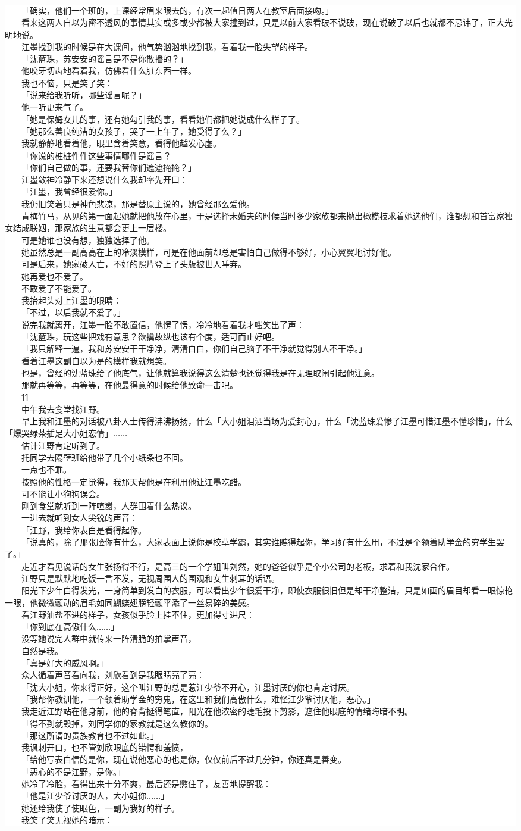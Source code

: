 &emsp;&emsp;「确实，他们一个班的，上课经常眉来眼去的，有次一起值日两人在教室后面接吻。」  
&emsp;&emsp;看来这两人自以为密不透风的事情其实或多或少都被大家撞到过，只是以前大家看破不说破，现在说破了以后也就都不忌讳了，正大光明地说。  
&emsp;&emsp;江墨找到我的时候是在大课间，他气势汹汹地找到我，看着我一脸失望的样子。  
&emsp;&emsp;「沈蓝珠，苏安安的谣言是不是你散播的？」  
&emsp;&emsp;他咬牙切齿地看着我，仿佛看什么脏东西一样。  
&emsp;&emsp;我也不恼，只是笑了笑：  
&emsp;&emsp;「说来给我听听，哪些谣言呢？」  
&emsp;&emsp;他一听更来气了。  
&emsp;&emsp;「她是保姆女儿的事，还有她勾引我的事，看看她们都把她说成什么样子了。  
&emsp;&emsp;「她那么善良纯洁的女孩子，哭了一上午了，她受得了么？」  
&emsp;&emsp;我就静静地看着他，眼里含着笑意，看得他越发心虚。  
&emsp;&emsp;「你说的桩桩件件这些事情哪件是谣言？  
&emsp;&emsp;「你们自己做的事，还要我替你们遮遮掩掩？」  
&emsp;&emsp;江墨敛神冷静下来还想说什么我却率先开口：  
&emsp;&emsp;「江墨，我曾经很爱你。」  
&emsp;&emsp;我仍旧笑着只是神色悲凉，那是替原主说的，她曾经那么爱他。  
&emsp;&emsp;青梅竹马，从见的第一面起她就把他放在心里，于是选择未婚夫的时候当时多少家族都来抛出橄榄枝求着她选他们，谁都想和首富家独女结成联姻，那家族的生意都会更上一层楼。  
&emsp;&emsp;可是她谁也没有想，独独选择了他。  
&emsp;&emsp;她虽然总是一副高高在上的冷淡模样，可是在他面前却总是害怕自己做得不够好，小心翼翼地讨好他。  
&emsp;&emsp;可是后来，她家破人亡，不好的照片登上了头版被世人唾弃。  
&emsp;&emsp;她再爱也不爱了。  
&emsp;&emsp;不敢爱了不能爱了。  
&emsp;&emsp;我抬起头对上江墨的眼睛：  
&emsp;&emsp;「不过，以后我就不爱了。」  
&emsp;&emsp;说完我就离开，江墨一脸不敢置信，他愣了愣，冷冷地看着我才嗤笑出了声：  
&emsp;&emsp;「沈蓝珠，玩这些把戏有意思？欲擒故纵也该有个度，适可而止好吧。  
&emsp;&emsp;「我只解释一遍，我和苏安安干干净净，清清白白，你们自己脑子不干净就觉得别人不干净。」  
&emsp;&emsp;看着江墨这副自以为是的模样我就想笑。  
&emsp;&emsp;也是，曾经的沈蓝珠给了他底气，让他就算我说得这么清楚也还觉得我是在无理取闹引起他注意。  
&emsp;&emsp;那就再等等，再等等，在他最得意的时候给他致命一击吧。  
&emsp;&emsp;11  
&emsp;&emsp;中午我去食堂找江野。  
&emsp;&emsp;早上我和江墨的对话被八卦人士传得沸沸扬扬，什么「大小姐泪洒当场为爱封心」，什么「沈蓝珠爱惨了江墨可惜江墨不懂珍惜」，什么「爆哭绿茶插足大小姐恋情」……  
&emsp;&emsp;估计江野肯定听到了。  
&emsp;&emsp;托同学去隔壁班给他带了几个小纸条也不回。  
&emsp;&emsp;一点也不乖。  
&emsp;&emsp;按照他的性格一定觉得，我那天帮他是在利用他让江墨吃醋。  
&emsp;&emsp;可不能让小狗狗误会。  
&emsp;&emsp;刚到食堂就听到一阵喧嚣，人群围着什么热议。  
&emsp;&emsp;一进去就听到女人尖锐的声音：  
&emsp;&emsp;「江野，我给你表白是看得起你。  
&emsp;&emsp;「说真的，除了那张脸你有什么，大家表面上说你是校草学霸，其实谁瞧得起你，学习好有什么用，不过是个领着助学金的穷学生罢了。」  
&emsp;&emsp;走近才看见说话的女生张扬得不行，是高三的一个学姐叫刘然，她的爸爸似乎是个小公司的老板，求着和我沈家合作。  
&emsp;&emsp;江野只是默默地吃饭一言不发，无视周围人的围观和女生刺耳的话语。  
&emsp;&emsp;阳光下少年白得发光，一身简单到发白的衣服，可以看出少年很爱干净，即使衣服很旧但是却干净整洁，只是如画的眉目却看一眼惊艳一眼，他微微颤动的眉毛如同蝴蝶翅膀轻颤平添了一丝易碎的美感。  
&emsp;&emsp;看江野油盐不进的样子，女孩似乎脸上挂不住，更加得寸进尺：  
&emsp;&emsp;「你到底在高傲什么……」  
&emsp;&emsp;没等她说完人群中就传来一阵清脆的拍掌声音，  
&emsp;&emsp;自然是我。  
&emsp;&emsp;「真是好大的威风啊。」  
&emsp;&emsp;众人循着声音看向我，刘欣看到是我眼睛亮了亮：  
&emsp;&emsp;「沈大小姐，你来得正好，这个叫江野的总是惹江少爷不开心，江墨讨厌的你也肯定讨厌。  
&emsp;&emsp;「我帮你教训他，一个领着助学金的穷鬼，在这里和我们高傲什么，难怪江少爷讨厌他，恶心。」  
&emsp;&emsp;我走近江野站在他身前，他的脊背挺得笔直，阳光在他浓密的睫毛投下剪影，遮住他眼底的情绪晦暗不明。  
&emsp;&emsp;「得不到就毁掉，刘同学你的家教就是这么教你的。  
&emsp;&emsp;「那这所谓的贵族教育也不过如此。」  
&emsp;&emsp;我讽刺开口，也不管刘欣眼底的错愕和羞愤，  
&emsp;&emsp;「给他写表白信的是你，现在说他恶心的也是你，仅仅前后不过几分钟，你还真是善变。  
&emsp;&emsp;「恶心的不是江野，是你。」  
&emsp;&emsp;她冷了冷脸，看得出来十分不爽，最后还是憋住了，友善地提醒我：  
&emsp;&emsp;「他是江少爷讨厌的人，大小姐你……」  
&emsp;&emsp;她还给我使了使眼色，一副为我好的样子。  
&emsp;&emsp;我笑了笑无视她的暗示：  